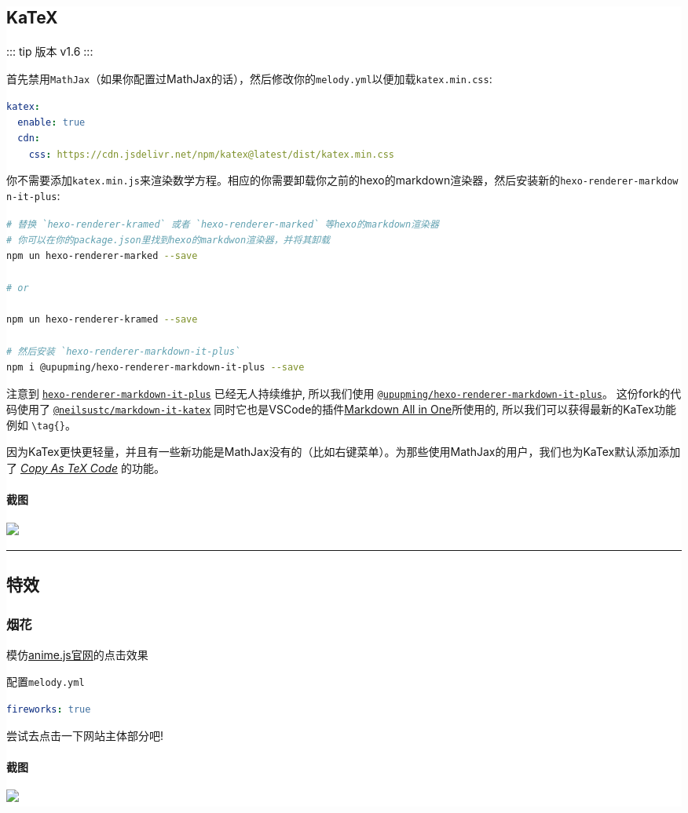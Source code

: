 ## KaTeX

::: tip
版本 v1.6
:::

首先禁用`MathJax`（如果你配置过MathJax的话），然后修改你的`melody.yml`以便加载`katex.min.css`:

```yaml
katex:
  enable: true
  cdn:
    css: https://cdn.jsdelivr.net/npm/katex@latest/dist/katex.min.css
```

你不需要添加`katex.min.js`来渲染数学方程。相应的你需要卸载你之前的hexo的markdown渲染器，然后安装新的`hexo-renderer-markdown-it-plus`:

```bash
# 替换 `hexo-renderer-kramed` 或者 `hexo-renderer-marked` 等hexo的markdown渲染器
# 你可以在你的package.json里找到hexo的markdwon渲染器，并将其卸载
npm un hexo-renderer-marked --save

# or

npm un hexo-renderer-kramed --save

# 然后安装 `hexo-renderer-markdown-it-plus`
npm i @upupming/hexo-renderer-markdown-it-plus --save
```

注意到 [`hexo-renderer-markdown-it-plus`](https://github.com/CHENXCHEN/hexo-renderer-markdown-it-plus) 已经无人持续维护, 所以我们使用 [`@upupming/hexo-renderer-markdown-it-plus`](https://github.com/upupming/hexo-renderer-markdown-it-plus)。 这份fork的代码使用了 [`@neilsustc/markdown-it-katex`](https://github.com/yzhang-gh/markdown-it-katex) 同时它也是VSCode的插件[Markdown All in One](https://github.com/yzhang-gh/vscode-markdown)所使用的, 所以我们可以获得最新的KaTex功能例如 `\tag{}`。

因为KaTex更快更轻量，并且有一些新功能是MathJax没有的（比如右键菜单）。为那些使用MathJax的用户，我们也为KaTex默认添加添加了 [*Copy As TeX Code*](https://github.com/upupming/katex-copytex) 的功能。

#### 截图

<img src=https://user-images.githubusercontent.com/24741764/52897430-47157e80-320f-11e9-821c-ba5517ae096f.gif height=600px>

------


## 特效

### 烟花

模仿[anime.js官网](http://animejs.com/)的点击效果

配置`melody.yml`

```yaml
fireworks: true
```

尝试去点击一下网站主体部分吧!

#### 截图

![](https://ws1.sinaimg.cn/large/8700af19ly1fjckmubgtnj21z20vidn0.jpg)




